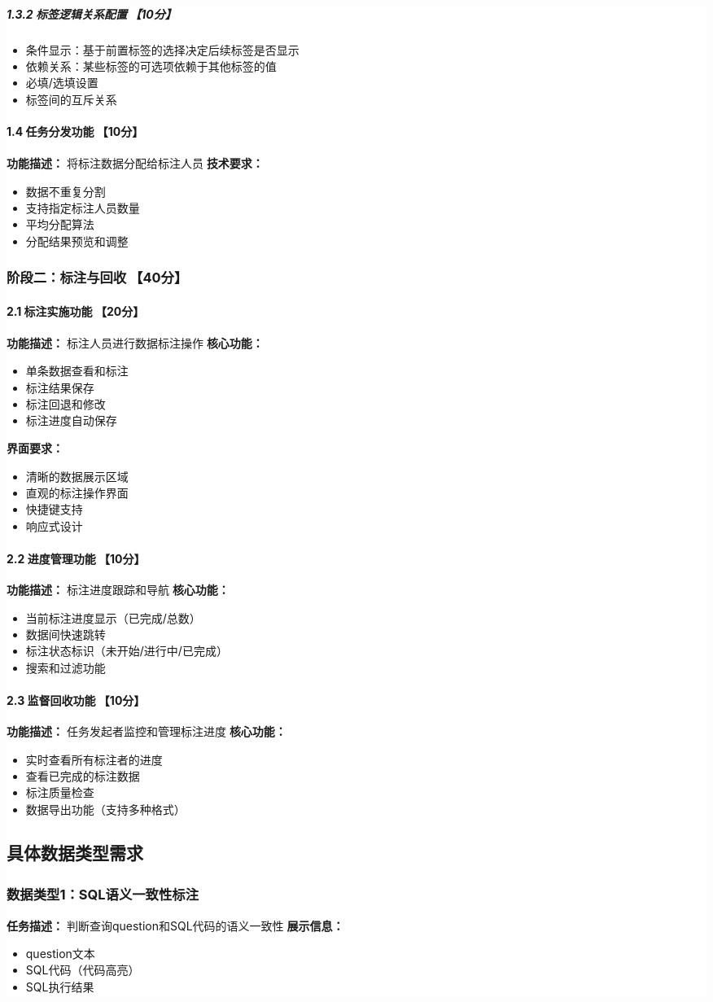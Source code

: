 ##### 1.3.2 标签逻辑关系配置 【10分】
- 条件显示：基于前置标签的选择决定后续标签是否显示
- 依赖关系：某些标签的可选项依赖于其他标签的值
- 必填/选填设置
- 标签间的互斥关系

#### 1.4 任务分发功能 【10分】
**功能描述：** 将标注数据分配给标注人员
**技术要求：**
- 数据不重复分割
- 支持指定标注人员数量
- 平均分配算法
- 分配结果预览和调整

### 阶段二：标注与回收 【40分】

#### 2.1 标注实施功能 【20分】
**功能描述：** 标注人员进行数据标注操作
**核心功能：**
- 单条数据查看和标注
- 标注结果保存
- 标注回退和修改
- 标注进度自动保存

**界面要求：**
- 清晰的数据展示区域
- 直观的标注操作界面
- 快捷键支持
- 响应式设计

#### 2.2 进度管理功能 【10分】
**功能描述：** 标注进度跟踪和导航
**核心功能：**
- 当前标注进度显示（已完成/总数）
- 数据间快速跳转
- 标注状态标识（未开始/进行中/已完成）
- 搜索和过滤功能

#### 2.3 监督回收功能 【10分】
**功能描述：** 任务发起者监控和管理标注进度
**核心功能：**
- 实时查看所有标注者的进度
- 查看已完成的标注数据
- 标注质量检查
- 数据导出功能（支持多种格式）

## 具体数据类型需求

### 数据类型1：SQL语义一致性标注
**任务描述：** 判断查询question和SQL代码的语义一致性
**展示信息：**
- question文本
- SQL代码（代码高亮）
- SQL执行结果
